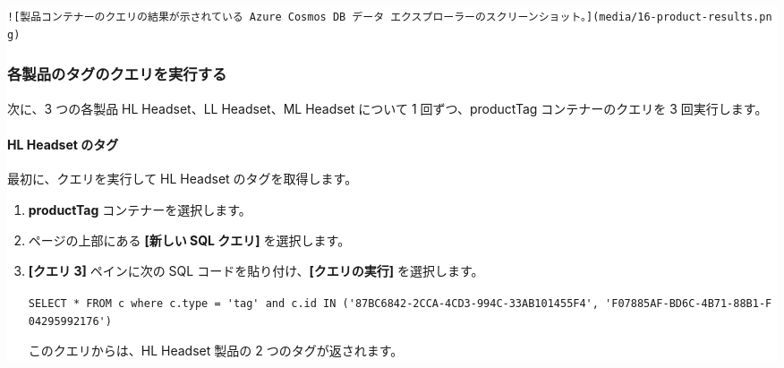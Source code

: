     ![製品コンテナーのクエリの結果が示されている Azure Cosmos DB データ エクスプローラーのスクリーンショット。](media/16-product-results.png)

### <a name="query-for-each-products-tags"></a>各製品のタグのクエリを実行する

次に、3 つの各製品 HL Headset、LL Headset、ML Headset について 1 回ずつ、productTag コンテナーのクエリを 3 回実行します。

#### <a name="hl-headset-tags"></a>HL Headset のタグ

最初に、クエリを実行して HL Headset のタグを取得します。

1. **productTag** コンテナーを選択します。
1. ページの上部にある **[新しい SQL クエリ]** を選択します。
1. **[クエリ 3]** ペインに次の SQL コードを貼り付け、**[クエリの実行]** を選択します。

    ```
    SELECT * FROM c where c.type = 'tag' and c.id IN ('87BC6842-2CCA-4CD3-994C-33AB101455F4', 'F07885AF-BD6C-4B71-88B1-F04295992176')
    ```

    このクエリからは、HL Headset 製品の 2 つのタグが返されます。


[code.visualstudio.com/docs/getstarted]: https://code.visualstudio.com/docs/getstarted/tips-and-tricks
